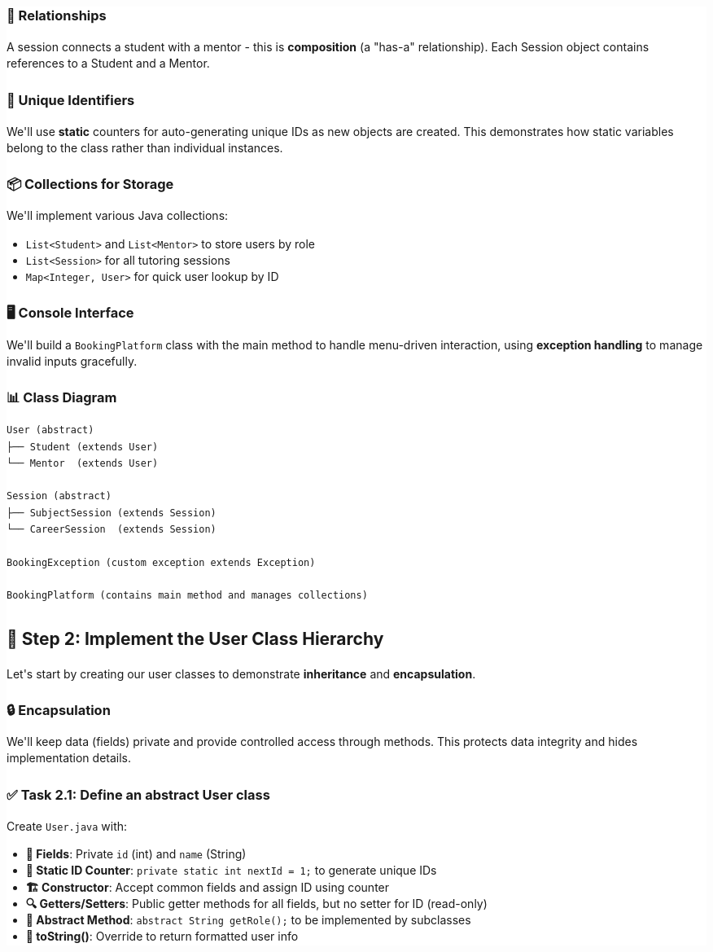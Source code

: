 ### 🔄 Relationships
A session connects a student with a mentor - this is **composition** (a "has-a" relationship). Each Session object contains references to a Student and a Mentor.

### 🔢 Unique Identifiers
We'll use **static** counters for auto-generating unique IDs as new objects are created. This demonstrates how static variables belong to the class rather than individual instances.

### 📦 Collections for Storage
We'll implement various Java collections:
- `List<Student>` and `List<Mentor>` to store users by role
- `List<Session>` for all tutoring sessions
- `Map<Integer, User>` for quick user lookup by ID

### 🖥️ Console Interface
We'll build a `BookingPlatform` class with the main method to handle menu-driven interaction, using **exception handling** to manage invalid inputs gracefully.

### 📊 Class Diagram
```
User (abstract)
├── Student (extends User)
└── Mentor  (extends User)

Session (abstract)
├── SubjectSession (extends Session)
└── CareerSession  (extends Session)

BookingException (custom exception extends Exception)

BookingPlatform (contains main method and manages collections)
```

## 👤 Step 2: Implement the User Class Hierarchy

Let's start by creating our user classes to demonstrate **inheritance** and **encapsulation**.

### 🔒 Encapsulation
We'll keep data (fields) private and provide controlled access through methods. This protects data integrity and hides implementation details.

### ✅ Task 2.1: Define an abstract User class

Create `User.java` with:

- **📝 Fields**: Private `id` (int) and `name` (String)
- **🔢 Static ID Counter**: `private static int nextId = 1;` to generate unique IDs
- **🏗️ Constructor**: Accept common fields and assign ID using counter
- **🔍 Getters/Setters**: Public getter methods for all fields, but no setter for ID (read-only)
- **🧩 Abstract Method**: `abstract String getRole();` to be implemented by subclasses
- **📄 toString()**: Override to return formatted user info
